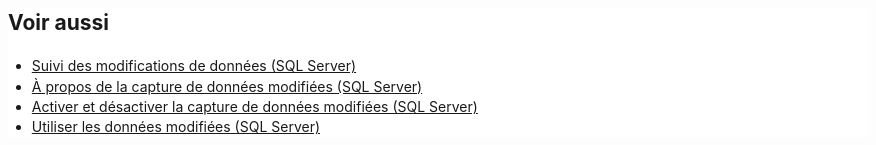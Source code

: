 
## <a name="see-also"></a>Voir aussi

- [Suivi des modifications de données &#40;SQL Server&#41;](../../relational-databases/track-changes/track-data-changes-sql-server.md)
- [À propos de la capture de données modifiées &#40;SQL Server&#41;](../../relational-databases/track-changes/about-change-data-capture-sql-server.md)
- [Activer et désactiver la capture de données modifiées &#40;SQL Server&#41;](../../relational-databases/track-changes/enable-and-disable-change-data-capture-sql-server.md)
- [Utiliser les données modifiées &#40;SQL Server&#41;](../../relational-databases/track-changes/work-with-change-data-sql-server.md)  
